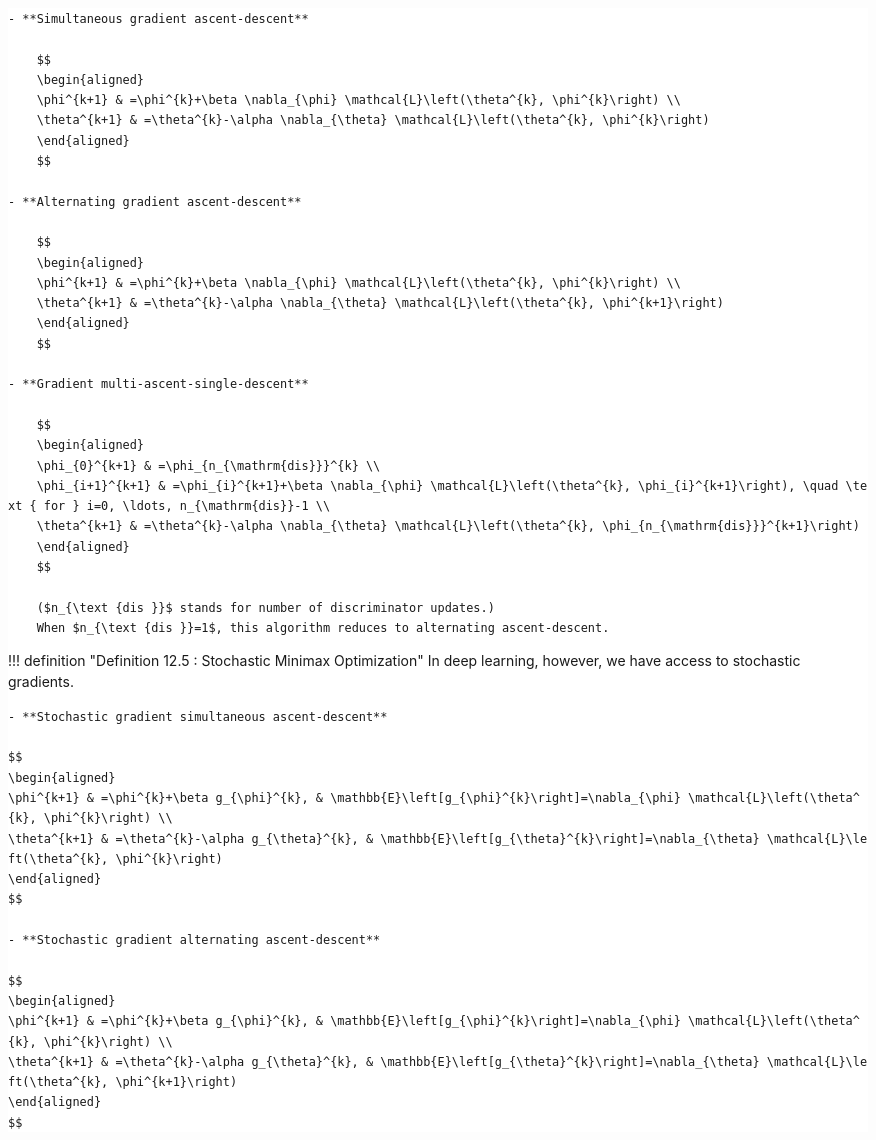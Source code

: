     - **Simultaneous gradient ascent-descent**

        $$
        \begin{aligned}
        \phi^{k+1} & =\phi^{k}+\beta \nabla_{\phi} \mathcal{L}\left(\theta^{k}, \phi^{k}\right) \\
        \theta^{k+1} & =\theta^{k}-\alpha \nabla_{\theta} \mathcal{L}\left(\theta^{k}, \phi^{k}\right)
        \end{aligned}
        $$

    - **Alternating gradient ascent-descent**

        $$
        \begin{aligned}
        \phi^{k+1} & =\phi^{k}+\beta \nabla_{\phi} \mathcal{L}\left(\theta^{k}, \phi^{k}\right) \\
        \theta^{k+1} & =\theta^{k}-\alpha \nabla_{\theta} \mathcal{L}\left(\theta^{k}, \phi^{k+1}\right)
        \end{aligned}
        $$

    - **Gradient multi-ascent-single-descent**

        $$
        \begin{aligned}
        \phi_{0}^{k+1} & =\phi_{n_{\mathrm{dis}}}^{k} \\
        \phi_{i+1}^{k+1} & =\phi_{i}^{k+1}+\beta \nabla_{\phi} \mathcal{L}\left(\theta^{k}, \phi_{i}^{k+1}\right), \quad \text { for } i=0, \ldots, n_{\mathrm{dis}}-1 \\
        \theta^{k+1} & =\theta^{k}-\alpha \nabla_{\theta} \mathcal{L}\left(\theta^{k}, \phi_{n_{\mathrm{dis}}}^{k+1}\right)
        \end{aligned}
        $$

        ($n_{\text {dis }}$ stands for number of discriminator updates.)
        When $n_{\text {dis }}=1$, this algorithm reduces to alternating ascent-descent.

!!! definition "Definition 12.5 <a id="definition-12-5"></a>: Stochastic Minimax Optimization"
    In deep learning, however, we have access to stochastic gradients.

    - **Stochastic gradient simultaneous ascent-descent**

    $$
    \begin{aligned}
    \phi^{k+1} & =\phi^{k}+\beta g_{\phi}^{k}, & \mathbb{E}\left[g_{\phi}^{k}\right]=\nabla_{\phi} \mathcal{L}\left(\theta^{k}, \phi^{k}\right) \\
    \theta^{k+1} & =\theta^{k}-\alpha g_{\theta}^{k}, & \mathbb{E}\left[g_{\theta}^{k}\right]=\nabla_{\theta} \mathcal{L}\left(\theta^{k}, \phi^{k}\right)
    \end{aligned}
    $$

    - **Stochastic gradient alternating ascent-descent**

    $$
    \begin{aligned}
    \phi^{k+1} & =\phi^{k}+\beta g_{\phi}^{k}, & \mathbb{E}\left[g_{\phi}^{k}\right]=\nabla_{\phi} \mathcal{L}\left(\theta^{k}, \phi^{k}\right) \\
    \theta^{k+1} & =\theta^{k}-\alpha g_{\theta}^{k}, & \mathbb{E}\left[g_{\theta}^{k}\right]=\nabla_{\theta} \mathcal{L}\left(\theta^{k}, \phi^{k+1}\right)
    \end{aligned}
    $$
